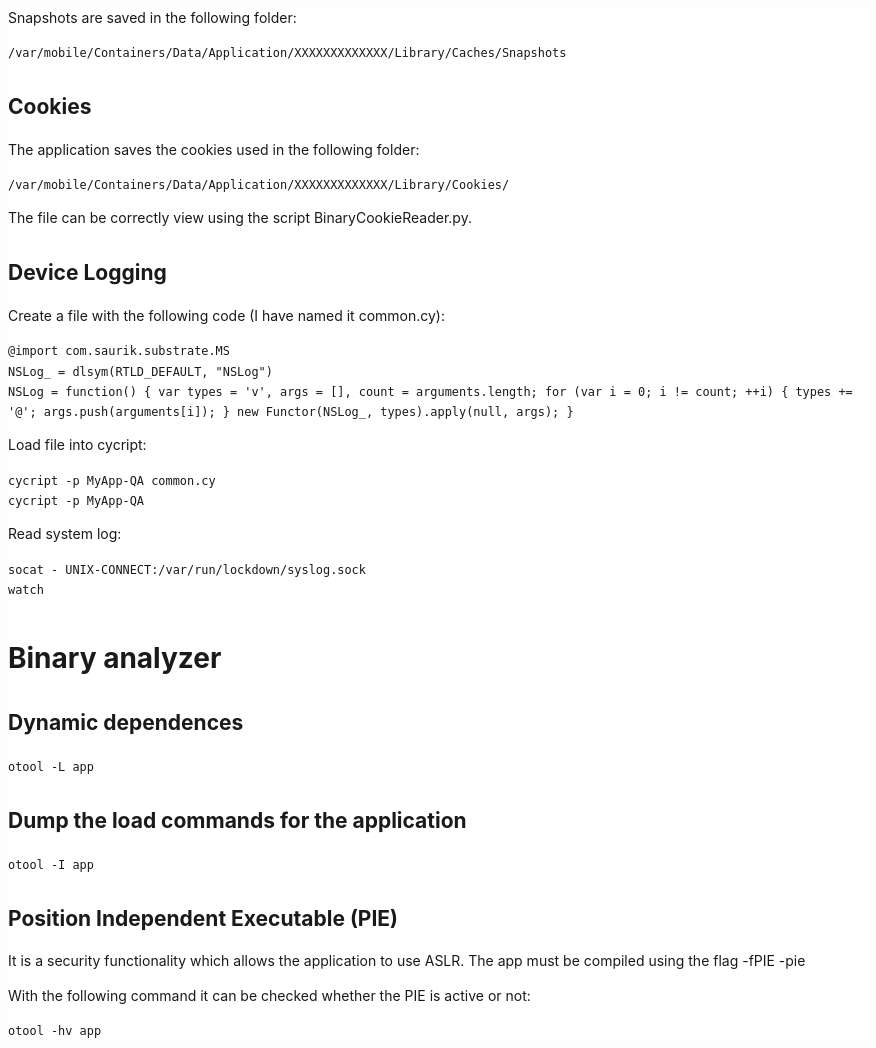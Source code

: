 Snapshots are saved in the following folder:
```
/var/mobile/Containers/Data/Application/XXXXXXXXXXXXX/Library/Caches/Snapshots
```

## Cookies
The application saves the cookies used in the following folder:
```
/var/mobile/Containers/Data/Application/XXXXXXXXXXXXX/Library/Cookies/
```

The file can be correctly view using the script BinaryCookieReader.py.

## Device Logging
Create a file with the following code (I have named it common.cy):
```
@import com.saurik.substrate.MS
NSLog_ = dlsym(RTLD_DEFAULT, "NSLog")
NSLog = function() { var types = 'v', args = [], count = arguments.length; for (var i = 0; i != count; ++i) { types += '@'; args.push(arguments[i]); } new Functor(NSLog_, types).apply(null, args); }
```

Load file into cycript:
```
cycript -p MyApp-QA common.cy
cycript -p MyApp-QA
```

Read system log:
```
socat - UNIX-CONNECT:/var/run/lockdown/syslog.sock
watch
```


# Binary analyzer
## Dynamic dependences
```
otool -L app
```

## Dump the load commands for the application
```
otool -I app
```

## Position Independent Executable (PIE)
It is a security functionality which allows the application to use ASLR. The app must be compiled using the flag -fPIE -pie

With the following command it can be checked whether the PIE is active or not:
```
otool -hv app
```

